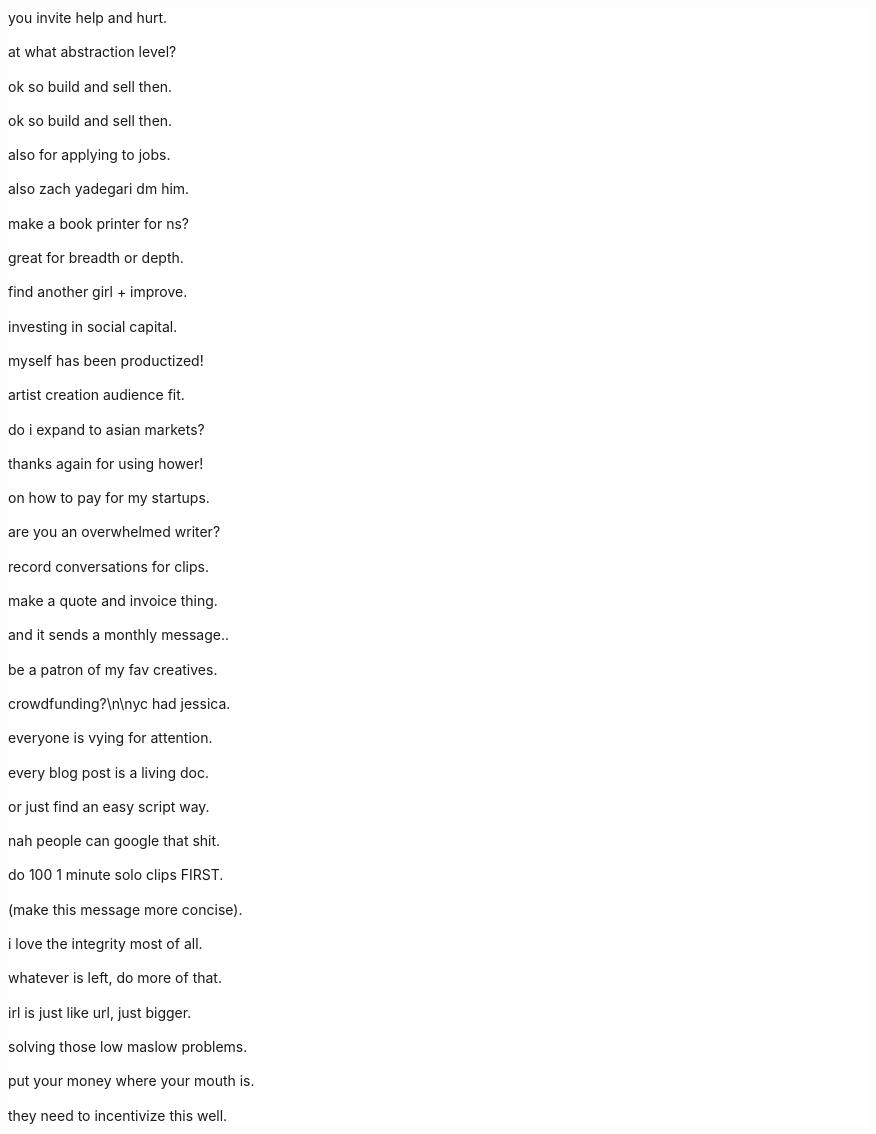 you invite help and hurt.

at what abstraction level?

ok so build and sell then.

ok so build and sell then.

also for applying to jobs.

also zach yadegari dm him.

make a book printer for ns?

great for breadth or depth.

find another girl + improve.

investing in social capital.

myself has been productized!

artist creation audience fit.

do i expand to asian markets?

thanks again for using hower!

on how to pay for my startups.

are you an overwhelmed writer?

record conversations for clips.

make a quote and invoice thing.

and it sends a monthly message..

be a patron of my fav creatives.

crowdfunding?\n\nyc had jessica.

everyone is vying for attention.

every blog post is a living doc.

or just find an easy script way.

nah people can google that shit.

do 100 1 minute solo clips FIRST.

(make this message more concise).

i love the integrity most of all.

whatever is left, do more of that.

irl is just like url, just bigger.

solving those low maslow problems.

put your money where your mouth is.

they need to incentivize this well.
